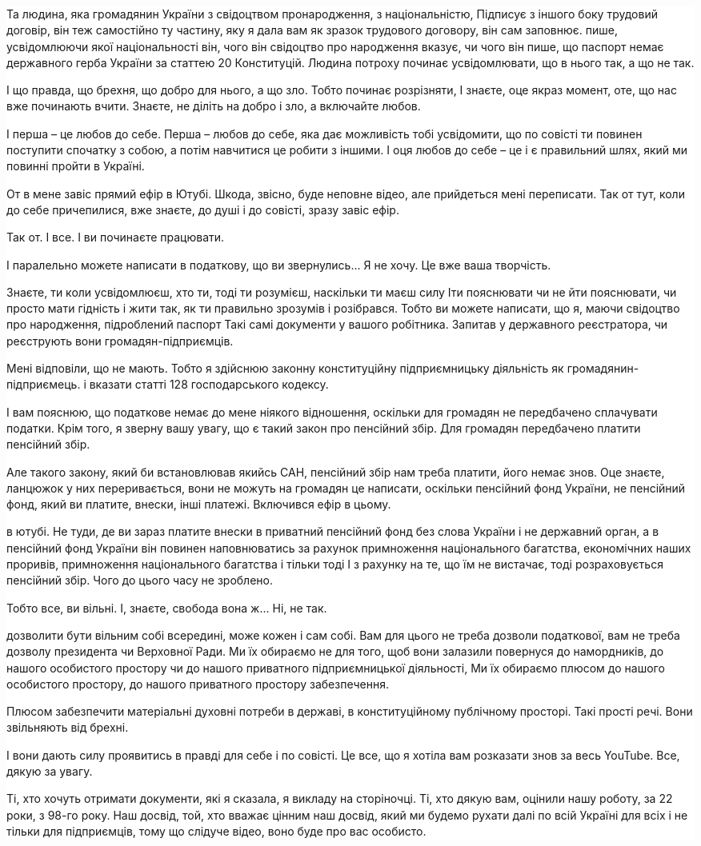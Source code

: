 Та людина, яка громадянин України з свідоцтвом пронародження, з національністю, Підписує з іншого боку трудовий договір, він теж самостійно ту частину, яку я дала вам як зразок трудового договору, він сам заповнює. пише, усвідомлюючи якої національності він, чого він свідоцтво про народження вказує, чи чого він пише, що паспорт немає державного герба України за статтею 20 Конституцій. Людина потроху починає усвідомлювати, що в нього так, а що не так.

І що правда, що брехня, що добро для нього, а що зло. Тобто починає розрізняти, І знаєте, оце якраз момент, оте, що нас вже починають вчити. Знаєте, не діліть на добро і зло, а включайте любов.

І перша – це любов до себе. Перша – любов до себе, яка дає можливість тобі усвідомити, що по совісті ти повинен поступити спочатку з собою, а потім навчитися це робити з іншими. І оця любов до себе – це і є правильний шлях, який ми повинні пройти в Україні.

От в мене завіс прямий ефір в Ютубі. Шкода, звісно, буде неповне відео, але прийдеться мені переписати. Так от тут, коли до себе причепилися, вже знаєте, до душі і до совісті, зразу завіс ефір.

Так от. І все. І ви починаєте працювати.

І паралельно можете написати в податкову, що ви звернулись... Я не хочу. Це вже ваша творчість.

Знаєте, ти коли усвідомлюєш, хто ти, тоді ти розумієш, наскільки ти маєш силу Іти пояснювати чи не йти пояснювати, чи просто мати гідність і жити так, як ти правильно зрозумів і розібрався. Тобто ви можете написати, що я, маючи свідоцтво про народження, підроблений паспорт Такі самі документи у вашого робітника. Запитав у державного реєстратора, чи реєструють вони громадян-підприємців.

Мені відповіли, що не мають. Тобто я здійснюю законну конституційну підприємницьку діяльність як громадянин-підприємець. і вказати статті 128 господарського кодексу.

І вам пояснюю, що податкове немає до мене ніякого відношення, оскільки для громадян не передбачено сплачувати податки. Крім того, я зверну вашу увагу, що є такий закон про пенсійний збір. Для громадян передбачено платити пенсійний збір.

Але такого закону, який би встановлював якийсь САН, пенсійний збір нам треба платити, його немає знов. Оце знаєте, ланцюжок у них переривається, вони не можуть на громадян це написати, оскільки пенсійний фонд України, не пенсійний фонд, який ви платите, внески, інші платежі. Включився ефір в цьому.

в ютубі. Не туди, де ви зараз платите внески в приватний пенсійний фонд без слова України і не державний орган, а в пенсійний фонд України він повинен наповнюватись за рахунок примноження національного багатства, економічних наших проривів, примноження національного багатства і тільки тоді І з рахунку на те, що їм не вистачає, тоді розраховується пенсійний збір. Чого до цього часу не зроблено.

Тобто все, ви вільні. І, знаєте, свобода вона ж... Ні, не так.

дозволити бути вільним собі всередині, може кожен і сам собі. Вам для цього не треба дозволи податкової, вам не треба дозволу президента чи Верховної Ради. Ми їх обираємо не для того, щоб вони залазили повернуся до намордників, до нашого особистого простору чи до нашого приватного підприємницької діяльності, Ми їх обираємо плюсом до нашого особистого простору, до нашого приватного простору забезпечення.

Плюсом забезпечити матеріальні духовні потреби в державі, в конституційному публічному просторі. Такі прості речі. Вони звільняють від брехні.

І вони дають силу проявитись в правді для себе і по совісті. Це все, що я хотіла вам розказати знов за весь YouTube. Все, дякую за увагу.

Ті, хто хочуть отримати документи, які я сказала, я викладу на сторіночці. Ті, хто дякую вам, оцінили нашу роботу, за 22 роки, з 98-го року. Наш досвід, той, хто вважає цінним наш досвід, який ми будемо рухати далі по всій Україні для всіх і не тільки для підприємців, тому що слідуче відео, воно буде про вас особисто.
